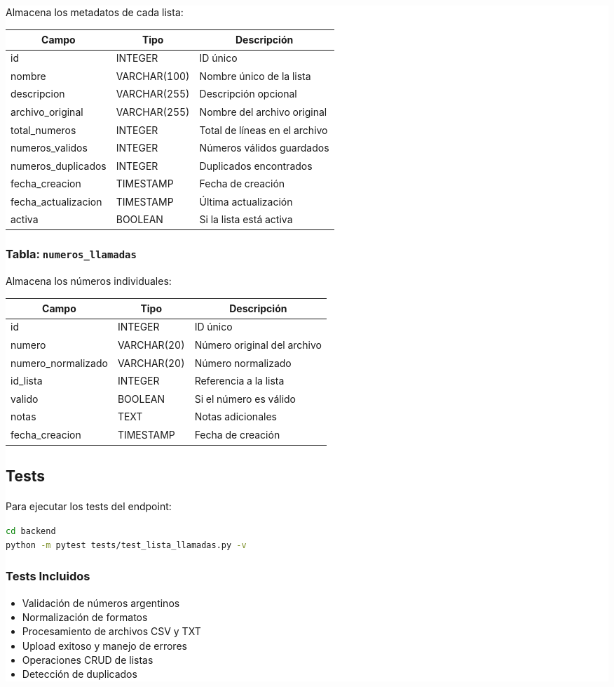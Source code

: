 Almacena los metadatos de cada lista:

| Campo | Tipo | Descripción |
|-------|------|-------------|
| id | INTEGER | ID único |
| nombre | VARCHAR(100) | Nombre único de la lista |
| descripcion | VARCHAR(255) | Descripción opcional |
| archivo_original | VARCHAR(255) | Nombre del archivo original |
| total_numeros | INTEGER | Total de líneas en el archivo |
| numeros_validos | INTEGER | Números válidos guardados |
| numeros_duplicados | INTEGER | Duplicados encontrados |
| fecha_creacion | TIMESTAMP | Fecha de creación |
| fecha_actualizacion | TIMESTAMP | Última actualización |
| activa | BOOLEAN | Si la lista está activa |

### Tabla: `numeros_llamadas`

Almacena los números individuales:

| Campo | Tipo | Descripción |
|-------|------|-------------|
| id | INTEGER | ID único |
| numero | VARCHAR(20) | Número original del archivo |
| numero_normalizado | VARCHAR(20) | Número normalizado |
| id_lista | INTEGER | Referencia a la lista |
| valido | BOOLEAN | Si el número es válido |
| notas | TEXT | Notas adicionales |
| fecha_creacion | TIMESTAMP | Fecha de creación |

## Tests

Para ejecutar los tests del endpoint:

```bash
cd backend
python -m pytest tests/test_lista_llamadas.py -v
```

### Tests Incluidos

- Validación de números argentinos
- Normalización de formatos
- Procesamiento de archivos CSV y TXT
- Upload exitoso y manejo de errores
- Operaciones CRUD de listas
- Detección de duplicados
